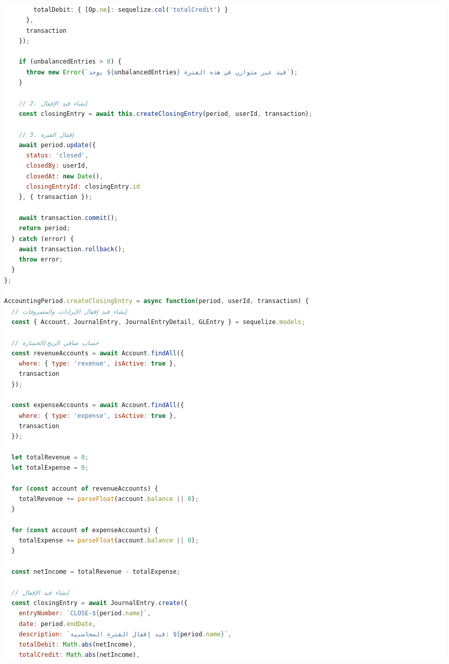 ```javascript
        totalDebit: { [Op.ne]: sequelize.col('totalCredit') }
      },
      transaction
    });
    
    if (unbalancedEntries > 0) {
      throw new Error(`يوجد ${unbalancedEntries} قيد غير متوازن في هذه الفترة`);
    }
    
    // 2. إنشاء قيد الإقفال
    const closingEntry = await this.createClosingEntry(period, userId, transaction);
    
    // 3. إقفال الفترة
    await period.update({
      status: 'closed',
      closedBy: userId,
      closedAt: new Date(),
      closingEntryId: closingEntry.id
    }, { transaction });
    
    await transaction.commit();
    return period;
  } catch (error) {
    await transaction.rollback();
    throw error;
  }
};

AccountingPeriod.createClosingEntry = async function(period, userId, transaction) {
  // إنشاء قيد إقفال الإيرادات والمصروفات
  const { Account, JournalEntry, JournalEntryDetail, GLEntry } = sequelize.models;
  
  // حساب صافي الربح/الخسارة
  const revenueAccounts = await Account.findAll({
    where: { type: 'revenue', isActive: true },
    transaction
  });
  
  const expenseAccounts = await Account.findAll({
    where: { type: 'expense', isActive: true },
    transaction
  });
  
  let totalRevenue = 0;
  let totalExpense = 0;
  
  for (const account of revenueAccounts) {
    totalRevenue += parseFloat(account.balance || 0);
  }
  
  for (const account of expenseAccounts) {
    totalExpense += parseFloat(account.balance || 0);
  }
  
  const netIncome = totalRevenue - totalExpense;
  
  // إنشاء قيد الإقفال
  const closingEntry = await JournalEntry.create({
    entryNumber: `CLOSE-${period.name}`,
    date: period.endDate,
    description: `قيد إقفال الفترة المحاسبية: ${period.name}`,
    totalDebit: Math.abs(netIncome),
    totalCredit: Math.abs(netIncome),
```